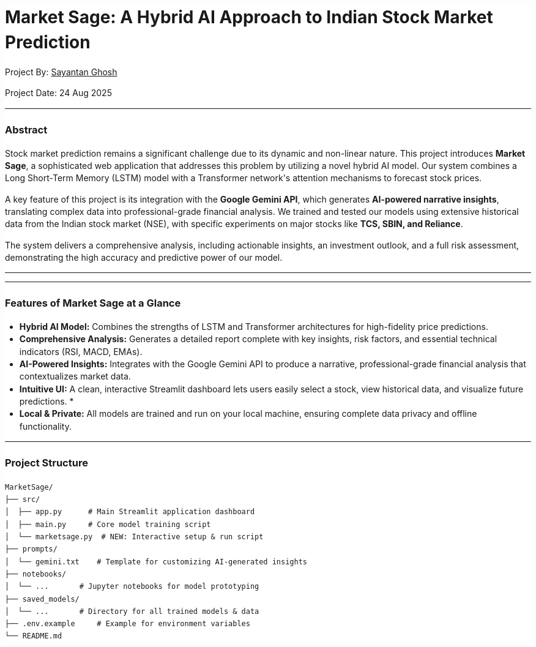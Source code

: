 # Market Sage: A Hybrid AI Approach to Indian Stock Market Prediction

Project By: [Sayantan Ghosh](https://www.github.com/lazy-coder-03)

Project Date: 24 Aug 2025

------

### Abstract

Stock market prediction remains a significant challenge due to its dynamic and non-linear nature. This project introduces **Market Sage**, a sophisticated web application that addresses this problem by utilizing a novel hybrid AI model. Our system combines a Long Short-Term Memory (LSTM) model with a Transformer network's attention mechanisms to forecast stock prices.

A key feature of this project is its integration with the **Google Gemini API**, which generates **AI-powered narrative insights**, translating complex data into professional-grade financial analysis. We trained and tested our models using extensive historical data from the Indian stock market (NSE), with specific experiments on major stocks like **TCS, SBIN, and Reliance**.

The system delivers a comprehensive analysis, including actionable insights, an investment outlook, and a full risk assessment, demonstrating the high accuracy and predictive power of our model.

------

---

###  Features of Market Sage at a Glance 

-  **Hybrid AI Model:** Combines the strengths of LSTM and Transformer architectures for high-fidelity price predictions. 
- **Comprehensive Analysis:** Generates a detailed report complete with key insights, risk factors, and essential technical indicators (RSI, MACD, EMAs). 
- **AI-Powered Insights:** Integrates with the Google Gemini API to produce a narrative, professional-grade financial analysis that contextualizes market data. 
-  **Intuitive UI:** A clean, interactive Streamlit dashboard lets users easily select a stock, view historical data, and visualize future predictions. *
- **Local & Private:** All models are trained and run on your local machine, ensuring complete data privacy and offline functionality.

---

### Project Structure

```
MarketSage/
├── src/
│  ├── app.py      # Main Streamlit application dashboard
│  ├── main.py     # Core model training script
│  └── marketsage.py  # NEW: Interactive setup & run script
├── prompts/
│  └── gemini.txt    # Template for customizing AI-generated insights
├── notebooks/
│  └── ...       # Jupyter notebooks for model prototyping
├── saved_models/
│  └── ...       # Directory for all trained models & data
├── .env.example     # Example for environment variables
└── README.md
```
